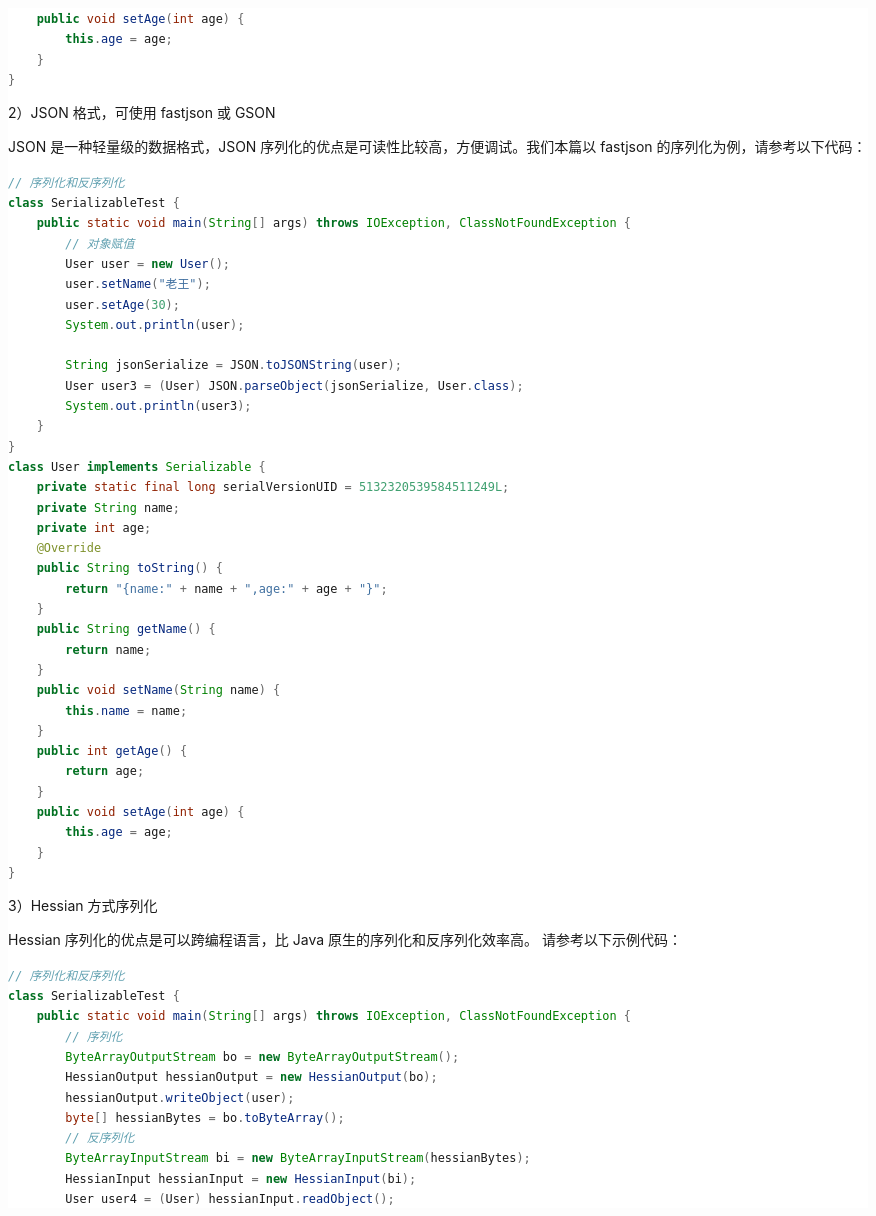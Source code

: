 ~~~java
	public void setAge(int age) {
		this.age = age;
	}
}
~~~

2）JSON 格式，可使用 fastjson 或 GSON

JSON 是一种轻量级的数据格式，JSON 序列化的优点是可读性比较高，方便调试。我们本篇以 fastjson 的序列化为例，请参考以下代码：

~~~java
// 序列化和反序列化
class SerializableTest {
	public static void main(String[] args) throws IOException, ClassNotFoundException {
		// 对象赋值
		User user = new User();
		user.setName("老王");
		user.setAge(30);
		System.out.println(user);

		String jsonSerialize = JSON.toJSONString(user);
		User user3 = (User) JSON.parseObject(jsonSerialize, User.class);
		System.out.println(user3);
	}
}
class User implements Serializable {
	private static final long serialVersionUID = 5132320539584511249L;
	private String name;
	private int age;
	@Override
	public String toString() {
		return "{name:" + name + ",age:" + age + "}";
	}
	public String getName() {
		return name;
	}
	public void setName(String name) {
		this.name = name;
	}
	public int getAge() {
		return age;
	}
	public void setAge(int age) {
		this.age = age;
	}
}
~~~

3）Hessian 方式序列化

Hessian 序列化的优点是可以跨编程语言，比 Java 原生的序列化和反序列化效率高。
请参考以下示例代码：

~~~java
// 序列化和反序列化
class SerializableTest {
	public static void main(String[] args) throws IOException, ClassNotFoundException {
		// 序列化
		ByteArrayOutputStream bo = new ByteArrayOutputStream();
		HessianOutput hessianOutput = new HessianOutput(bo);
		hessianOutput.writeObject(user);
		byte[] hessianBytes = bo.toByteArray();
		// 反序列化
		ByteArrayInputStream bi = new ByteArrayInputStream(hessianBytes);
		HessianInput hessianInput = new HessianInput(bi);
		User user4 = (User) hessianInput.readObject();
~~~